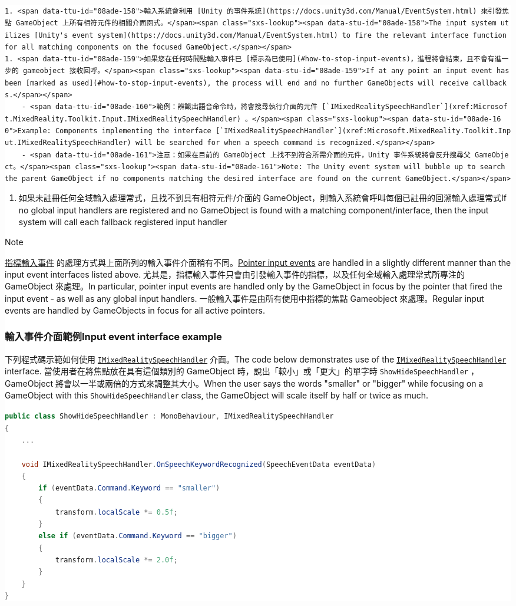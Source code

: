     1. <span data-ttu-id="08ade-158">輸入系統會利用 [Unity 的事件系統](https://docs.unity3d.com/Manual/EventSystem.html) 來引發焦點 GameObject 上所有相符元件的相關介面函式。</span><span class="sxs-lookup"><span data-stu-id="08ade-158">The input system utilizes [Unity's event system](https://docs.unity3d.com/Manual/EventSystem.html) to fire the relevant interface function for all matching components on the focused GameObject.</span></span>
    1. <span data-ttu-id="08ade-159">如果您在任何時間點輸入事件已 [標示為已使用](#how-to-stop-input-events)，進程將會結束，且不會有進一步的 gameobject 接收回呼。</span><span class="sxs-lookup"><span data-stu-id="08ade-159">If at any point an input event has been [marked as used](#how-to-stop-input-events), the process will end and no further GameObjects will receive callbacks.</span></span>
        - <span data-ttu-id="08ade-160">範例：辨識出語音命令時，將會搜尋執行介面的元件 [`IMixedRealitySpeechHandler`](xref:Microsoft.MixedReality.Toolkit.Input.IMixedRealitySpeechHandler) 。</span><span class="sxs-lookup"><span data-stu-id="08ade-160">Example: Components implementing the interface [`IMixedRealitySpeechHandler`](xref:Microsoft.MixedReality.Toolkit.Input.IMixedRealitySpeechHandler) will be searched for when a speech command is recognized.</span></span>
        - <span data-ttu-id="08ade-161">注意：如果在目前的 GameObject 上找不到符合所需介面的元件，Unity 事件系統將會反升搜尋父 GameObject。</span><span class="sxs-lookup"><span data-stu-id="08ade-161">Note: The Unity event system will bubble up to search the parent GameObject if no components matching the desired interface are found on the current GameObject.</span></span>
1. <span data-ttu-id="08ade-162">如果未註冊任何全域輸入處理常式，且找不到具有相符元件/介面的 GameObject，則輸入系統會呼叫每個已註冊的回溯輸入處理常式</span><span class="sxs-lookup"><span data-stu-id="08ade-162">If no global input handlers are registered and no GameObject is found with a matching component/interface, then the input system will call each fallback registered input handler</span></span>

> [!NOTE]
> <span data-ttu-id="08ade-163">[指標輸入事件](pointers.md#pointer-event-interfaces) 的處理方式與上面所列的輸入事件介面稍有不同。</span><span class="sxs-lookup"><span data-stu-id="08ade-163">[Pointer input events](pointers.md#pointer-event-interfaces) are handled in a slightly different manner than the input event interfaces listed above.</span></span> <span data-ttu-id="08ade-164">尤其是，指標輸入事件只會由引發輸入事件的指標，以及任何全域輸入處理常式所專注的 GameObject 來處理。</span><span class="sxs-lookup"><span data-stu-id="08ade-164">In particular, pointer input events are handled only by the GameObject in focus by the pointer that fired the input event - as well as any global input handlers.</span></span> <span data-ttu-id="08ade-165">一般輸入事件是由所有使用中指標的焦點 Gameobject 來處理。</span><span class="sxs-lookup"><span data-stu-id="08ade-165">Regular input events are handled by GameObjects in focus for all active pointers.</span></span>

### <a name="input-event-interface-example"></a><span data-ttu-id="08ade-166">輸入事件介面範例</span><span class="sxs-lookup"><span data-stu-id="08ade-166">Input event interface example</span></span>

<span data-ttu-id="08ade-167">下列程式碼示範如何使用 [`IMixedRealitySpeechHandler`](xref:Microsoft.MixedReality.Toolkit.Input.IMixedRealitySpeechHandler) 介面。</span><span class="sxs-lookup"><span data-stu-id="08ade-167">The code below demonstrates use of the [`IMixedRealitySpeechHandler`](xref:Microsoft.MixedReality.Toolkit.Input.IMixedRealitySpeechHandler) interface.</span></span> <span data-ttu-id="08ade-168">當使用者在將焦點放在具有這個類別的 GameObject 時，說出「較小」或「更大」的單字時 `ShowHideSpeechHandler` ，GameObject 將會以一半或兩倍的方式來調整其大小。</span><span class="sxs-lookup"><span data-stu-id="08ade-168">When the user says the words "smaller" or "bigger" while focusing on a GameObject with this `ShowHideSpeechHandler` class, the GameObject will scale itself by half or twice as much.</span></span>

```c#
public class ShowHideSpeechHandler : MonoBehaviour, IMixedRealitySpeechHandler
{
    ...

    void IMixedRealitySpeechHandler.OnSpeechKeywordRecognized(SpeechEventData eventData)
    {
        if (eventData.Command.Keyword == "smaller")
        {
            transform.localScale *= 0.5f;
        }
        else if (eventData.Command.Keyword == "bigger")
        {
            transform.localScale *= 2.0f;
        }
    }
}
```